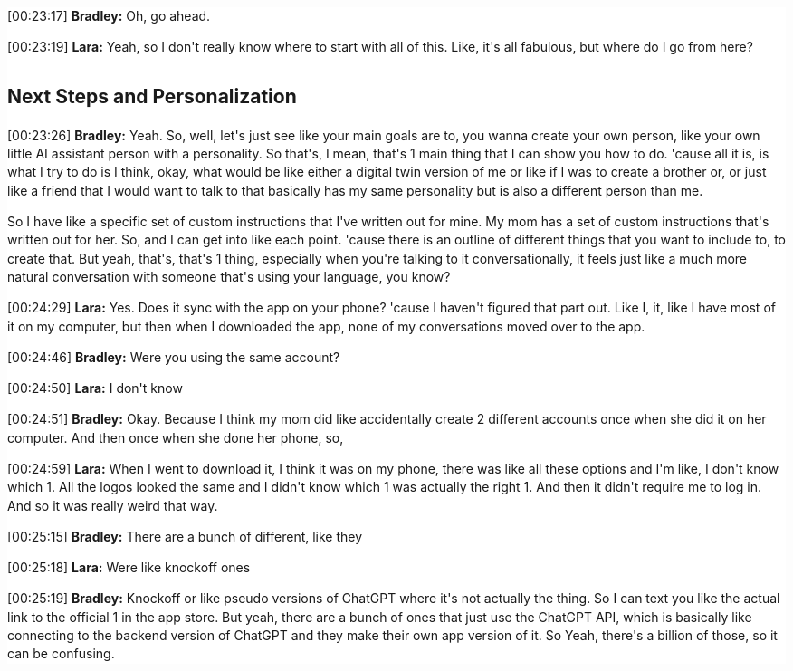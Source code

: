 [00:23:17]
**Bradley:** Oh, go ahead.

[00:23:19]
**Lara:** Yeah, so I don't really know where to start with all of this. Like, it's all fabulous, but where do I go from here?

## Next Steps and Personalization

[00:23:26]
**Bradley:** Yeah. So, well, let's just see like your main goals are to, you wanna create your own person, like your own little AI assistant person with a personality. So that's, I mean, that's 1 main thing that I can show you how to do. 'cause all it is, is what I try to do is I think, okay, what would be like either a digital twin version of me or like if I was to create a brother or, or just like a friend that I would want to talk to that basically has my same personality but is also a different person than me. 

So I have like a specific set of custom instructions that I've written out for mine. My mom has a set of custom instructions that's written out for her. So, and I can get into like each point. 'cause there is an outline of different things that you want to include to, to create that. But yeah, that's, that's 1 thing, especially when you're talking to it conversationally, it feels just like a much more natural conversation with someone that's using your language, you know?

[00:24:29]
**Lara:** Yes. Does it sync with the app on your phone? 'cause I haven't figured that part out. Like I, it, like I have most of it on my computer, but then when I downloaded the app, none of my conversations moved over to the app.

[00:24:46]
**Bradley:** Were you using the same account?

[00:24:50]
**Lara:** I don't know

[00:24:51]
**Bradley:** Okay. Because I think my mom did like accidentally create 2 different accounts once when she did it on her computer. And then once when she done her phone, so,

[00:24:59]
**Lara:** When I went to download it, I think it was on my phone, there was like all these options and I'm like, I don't know which 1. All the logos looked the same and I didn't know which 1 was actually the right 1. And then it didn't require me to log in. And so it was really weird that way.

[00:25:15]
**Bradley:** There are a bunch of different, like they

[00:25:18]
**Lara:** Were like knockoff ones

[00:25:19]
**Bradley:** Knockoff or like pseudo versions of ChatGPT where it's not actually the thing. So I can text you like the actual link to the official 1 in the app store. But yeah, there are a bunch of ones that just use the ChatGPT API, which is basically like connecting to the backend version of ChatGPT and they make their own app version of it. So Yeah, there's a billion of those, so it can be confusing.
